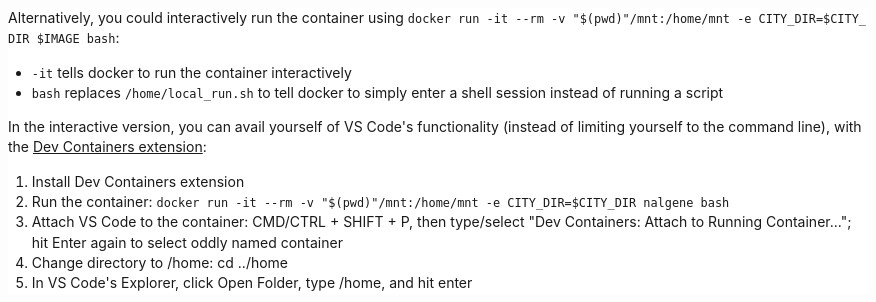 Alternatively, you could interactively run the container using `docker run -it --rm -v "$(pwd)"/mnt:/home/mnt -e CITY_DIR=$CITY_DIR $IMAGE bash`:
- `-it` tells docker to run the container interactively
- `bash` replaces `/home/local_run.sh` to tell docker to simply enter a shell session instead of running a script 

In the interactive version, you can avail yourself of VS Code's functionality (instead of limiting yourself to the command line), with the [Dev Containers extension](https://code.visualstudio.com/docs/devcontainers/containers):
  1. Install Dev Containers extension
  2. Run the container: `docker run -it --rm -v "$(pwd)"/mnt:/home/mnt -e CITY_DIR=$CITY_DIR nalgene bash`
  3. Attach VS Code to the container: CMD/CTRL + SHIFT + P, then type/select "Dev Containers: Attach to Running Container..."; hit Enter again to select oddly named container
  4. Change directory to /home: cd ../home
  5. In VS Code's Explorer, click Open Folder, type /home, and hit enter